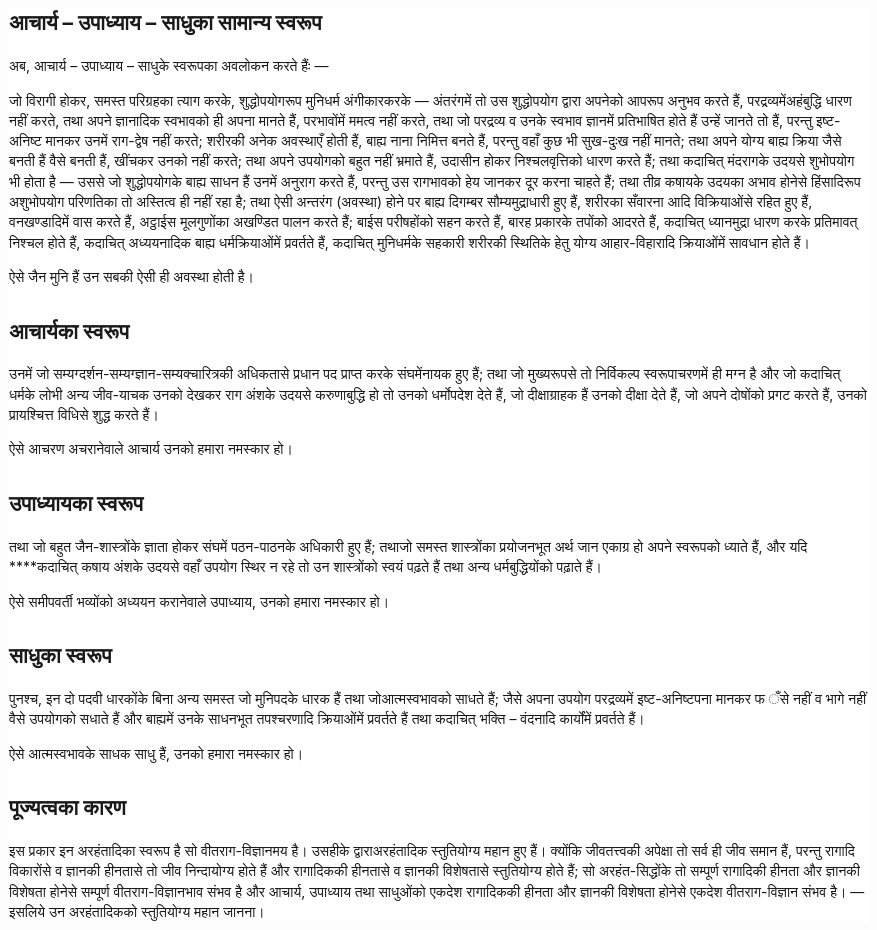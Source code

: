## **आचार्य** – **उपाध्याय** – **साधुका सामान्य स्वरूप** <a id="acharya-upadhyay-sadhu-ka-samanya-swarup"></a>

अब, आचार्य – उपाध्याय – साधुके स्वरूपका अवलोकन करते हैंः —

जो विरागी होकर, समस्त परिग्रहका त्याग करके, शुद्धोपयोगरूप मुनिधर्म अंगीकारकरके — अंतरंगमें तो उस शुद्धोपयोग द्वारा अपनेको आपरूप अनुभव करते हैं, परद्रव्यमेंअहंबुद्धि धारण नहीं करते, तथा अपने ज्ञानादिक स्वभावको ही अपना मानते हैं, परभावोंमें ममत्व नहीं करते, तथा जो परद्रव्य व उनके स्वभाव ज्ञानमें प्रतिभाषित होते हैं उन्हें जानते तो हैं, परन्तु इष्ट-अनिष्ट मानकर उनमें राग-द्वेष नहीं करते; शरीरकी अनेक अवस्थाएँ होती हैं, बाह्य नाना निमित्त बनते हैं, परन्तु वहाँ कुछ भी सुख-दुःख नहीं मानते; तथा अपने योग्य बाह्य क्रिया जैसे बनती हैं वैसे बनती हैं, खींचकर उनको नहीं करते; तथा अपने उपयोगको बहुत नहीं भ्रमाते हैं, उदासीन होकर निश्चलवृत्तिको धारण करते हैं; तथा कदाचित् मंदरागके उदयसे शुभोपयोग भी होता है — उससे जो शुद्धोपयोगके बाह्य साधन हैं उनमें अनुराग करते हैं, परन्तु उस रागभावको हेय जानकर दूर करना चाहते हैं; तथा तीव्र कषायके उदयका अभाव होनेसे हिंसादिरूप अशुभोपयोग परिणतिका तो अस्तित्व ही नहीं रहा है; तथा ऐसी अन्तरंग \(अवस्था\) होने पर बाह्य दिगम्बर सौम्यमुद्राधारी हुए हैं, शरीरका सँवारना आदि विक्रियाओंसे रहित हुए हैं, वनखण्डादिमें वास करते हैं, अट्ठाईस मूलगुणोंका अखण्डित पालन करते हैं; बाईस परीषहोंको सहन करते हैं, बारह प्रकारके तपोंको आदरते हैं, कदाचित् ध्यानमुद्रा धारण करके प्रतिमावत् निश्चल होते हैं, कदाचित् अध्ययनादिक बाह्य धर्मक्रियाओंमें प्रवर्तते हैं, कदाचित् मुनिधर्मके सहकारी शरीरकी स्थितिके हेतु योग्य आहार-विहारादि क्रियाओंमें सावधान होते हैं।

ऐसे जैन मुनि हैं उन सबकी ऐसी ही अवस्था होती है।

## आचार्यका स्वरूप <a id="acharya-ka-swarup"></a>

उनमें जो सम्यग्दर्शन-सम्यग्ज्ञान-सम्यक्चारित्रकी अधिकतासे प्रधान पद प्राप्त करके संघमेंनायक हुए हैं; तथा जो मुख्यरूपसे तो निर्विकल्प स्वरूपाचरणमें ही मग्न है और जो कदाचित् धर्मके लोभी अन्य जीव-याचक उनको देखकर राग अंशके उदयसे करुणाबुद्धि हो तो उनको धर्मोपदेश देते हैं, जो दीक्षाग्राहक हैं उनको दीक्षा देते हैं, जो अपने दोषोंको प्रगट करते हैं, उनको प्रायश्चित्त विधिसे शुद्ध करते हैं।

ऐसे आचरण अचरानेवाले आचार्य उनको हमारा नमस्कार हो।

## **उपाध्यायका स्वरूप** <a id="upadhyay-ka-swarup"></a>

तथा जो बहुत जैन-शास्त्रोंके ज्ञाता होकर संघमें पठन-पाठनके अधिकारी हुए हैं; तथाजो समस्त शास्त्रोंका प्रयोजनभूत अर्थ जान एकाग्र हो अपने स्वरूपको ध्याते हैं, और यदि ****कदाचित् कषाय अंशके उदयसे वहाँ उपयोग स्थिर न रहे तो उन शास्त्रोंको स्वयं पढ़ते हैं तथा अन्य धर्मबुद्धियोंको पढ़ाते हैं।

ऐसे समीपवर्ती भव्योंको अध्ययन करानेवाले उपाध्याय, उनको हमारा नमस्कार हो।

## साधुका स्वरूप <a id="sadhu-ka-swarup"></a>

पुनश्च, इन दो पदवी धारकोंके बिना अन्य समस्त जो मुनिपदके धारक हैं तथा जोआत्मस्वभावको साधते हैं; जैसे अपना उपयोग परद्रव्यमें इष्ट-अनिष्टपना मानकर फ ँसे नहीं व भागे नहीं वैसे उपयोगको सधाते हैं और बाह्यमें उनके साधनभूत तपश्चरणादि क्रियाओंमें प्रवर्तते हैं तथा कदाचित् भक्ति – वंदनादि कार्योंमें प्रवर्तते हैं।

ऐसे आत्मस्वभावके साधक साधु हैं, उनको हमारा नमस्कार हो।

## **पूज्यत्वका** कारण <a id="pujyatv-ka-karan"></a>

इस प्रकार इन अरहंतादिका स्वरूप है सो वीतराग-विज्ञानमय है। उसहीके द्वाराअरहंतादिक स्तुतियोग्य महान हुए हैं। क्योंकि जीवतत्त्वकी अपेक्षा तो सर्व ही जीव समान हैं, परन्तु रागादि विकारोंसे व ज्ञानकी हीनतासे तो जीव निन्दायोग्य होते हैं और रागादिककी हीनतासे व ज्ञानकी विशेषतासे स्तुतियोग्य होते हैं; सो अरहंत-सिद्धोंके तो सम्पूर्ण रागादिकी हीनता और ज्ञानकी विशेषता होनेसे सम्पूर्ण वीतराग-विज्ञानभाव संभव है और आचार्य, उपाध्याय तथा साधुओंको एकदेश रागादिककी हीनता और ज्ञानकी विशेषता होनेसे एकदेश वीतराग-विज्ञान संभव है। — इसलिये उन अरहंतादिकको स्तुतियोग्य महान जानना।
